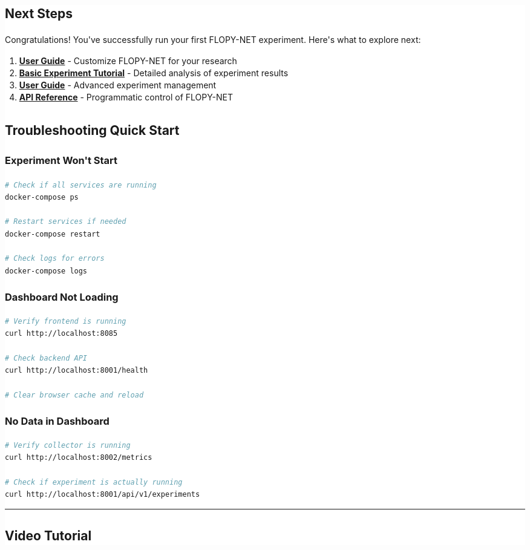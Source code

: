 ## Next Steps

Congratulations! You've successfully run your first FLOPY-NET experiment. Here's what to explore next:

1. **[User Guide](../user-guide/running-experiments.md)** - Customize FLOPY-NET for your research
2. **[Basic Experiment Tutorial](../tutorials/basic-experiment.md)** - Detailed analysis of experiment results
3. **[User Guide](/docs/user-guide/running-experiments)** - Advanced experiment management
4. **[API Reference](/docs/api/overview)** - Programmatic control of FLOPY-NET

## Troubleshooting Quick Start

### Experiment Won't Start

```bash
# Check if all services are running
docker-compose ps

# Restart services if needed
docker-compose restart

# Check logs for errors
docker-compose logs
```

### Dashboard Not Loading

```bash
# Verify frontend is running
curl http://localhost:8085

# Check backend API
curl http://localhost:8001/health

# Clear browser cache and reload
```

### No Data in Dashboard

```bash
# Verify collector is running
curl http://localhost:8002/metrics

# Check if experiment is actually running
curl http://localhost:8001/api/v1/experiments
```

---

## Video Tutorial

